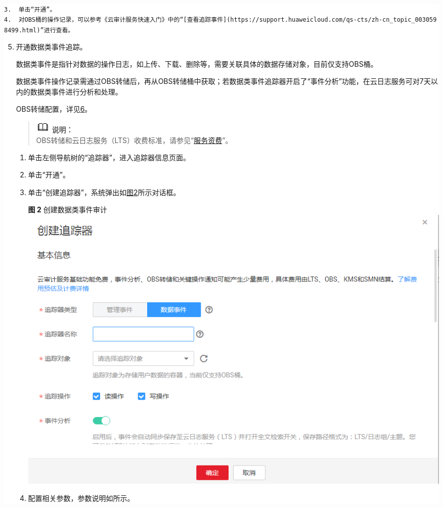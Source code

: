     3.  单击“开通”。
    4.  对OBS桶的操作记录，可以参考《云审计服务快速入门》中的“[查看追踪事件](https://support.huaweicloud.com/qs-cts/zh-cn_topic_0030598499.html)”进行查看。

5.  开通数据类事件追踪。

    数据类事件是指针对数据的操作日志，如上传、下载、删除等，需要关联具体的数据存储对象，目前仅支持OBS桶。

    数据类事件操作记录需通过OBS转储后，再从OBS转储桶中获取；若数据类事件追踪器开启了“事件分析”功能，在云日志服务可对7天以内的数据类事件进行分析和处理。

    OBS转储配置，详见[6](#li3635155374112)。

    >![](public_sys-resources/icon-note.gif) **说明：**   
    >OBS转储和云日志服务（LTS）收费标准，请参见“[服务资费](https://support.huaweicloud.com/productdesc-cts/zh-cn_topic_0081771150.html)”。  

    1.  单击左侧导航树的“追踪器”，进入追踪器信息页面。
    2.  单击“开通”。
    3.  单击“创建追踪器”，系统弹出如[图2](#fig173011632114214)所示对话框。

        **图 2**  创建数据类事件审计<a name="fig173011632114214"></a>  
        ![](figures/创建数据类事件审计.png "创建数据类事件审计")

    4.  配置相关参数，参数说明如所示。
